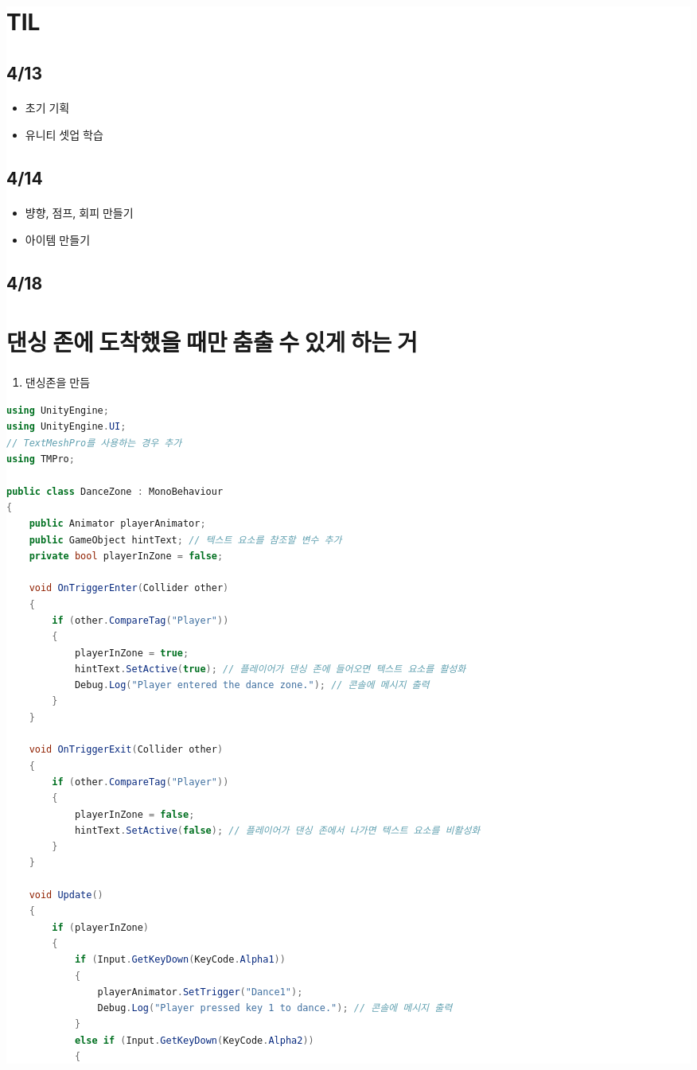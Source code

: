 # TIL

## 4/13

- 초기 기획

- 유니티 셋업 학습

## 4/14

- 뱡향, 점프, 회피 만들기

- 아이템 만들기

## 4/18

# 댄싱 존에 도착했을 때만 춤출 수 있게 하는 거

1. 댄싱존을 만듬

```csharp
using UnityEngine;
using UnityEngine.UI;
// TextMeshPro를 사용하는 경우 추가
using TMPro;

public class DanceZone : MonoBehaviour
{
    public Animator playerAnimator;
    public GameObject hintText; // 텍스트 요소를 참조할 변수 추가
    private bool playerInZone = false;

    void OnTriggerEnter(Collider other)
    {
        if (other.CompareTag("Player"))
        {
            playerInZone = true;
            hintText.SetActive(true); // 플레이어가 댄싱 존에 들어오면 텍스트 요소를 활성화
            Debug.Log("Player entered the dance zone."); // 콘솔에 메시지 출력
        }
    }

    void OnTriggerExit(Collider other)
    {
        if (other.CompareTag("Player"))
        {
            playerInZone = false;
            hintText.SetActive(false); // 플레이어가 댄싱 존에서 나가면 텍스트 요소를 비활성화
        }
    }

    void Update()
    {
        if (playerInZone)
        {
            if (Input.GetKeyDown(KeyCode.Alpha1))
            {
                playerAnimator.SetTrigger("Dance1");
                Debug.Log("Player pressed key 1 to dance."); // 콘솔에 메시지 출력
            }
            else if (Input.GetKeyDown(KeyCode.Alpha2))
            {
```